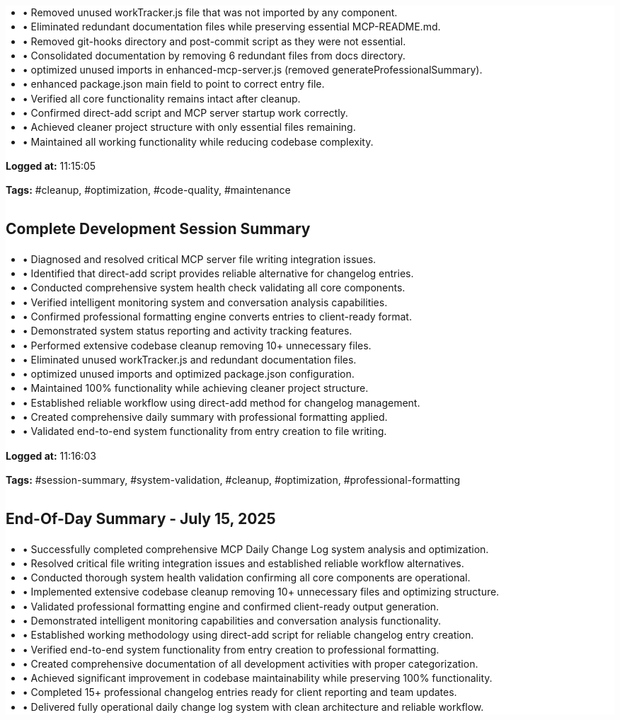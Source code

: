 - • Removed unused workTracker.js file that was not imported by any component.
- • Eliminated redundant documentation files while preserving essential MCP-README.md.
- • Removed git-hooks directory and post-commit script as they were not essential.
- • Consolidated documentation by removing 6 redundant files from docs directory.
- • optimized unused imports in enhanced-mcp-server.js (removed generateProfessionalSummary).
- • enhanced package.json main field to point to correct entry file.
- • Verified all core functionality remains intact after cleanup.
- • Confirmed direct-add script and MCP server startup work correctly.
- • Achieved cleaner project structure with only essential files remaining.
- • Maintained all working functionality while reducing codebase complexity.

**Logged at:** 11:15:05

**Tags:** #cleanup, #optimization, #code-quality, #maintenance

## Complete Development Session Summary

- • Diagnosed and resolved critical MCP server file writing integration issues.
- • Identified that direct-add script provides reliable alternative for changelog entries.
- • Conducted comprehensive system health check validating all core components.
- • Verified intelligent monitoring system and conversation analysis capabilities.
- • Confirmed professional formatting engine converts entries to client-ready format.
- • Demonstrated system status reporting and activity tracking features.
- • Performed extensive codebase cleanup removing 10+ unnecessary files.
- • Eliminated unused workTracker.js and redundant documentation files.
- • optimized unused imports and optimized package.json configuration.
- • Maintained 100% functionality while achieving cleaner project structure.
- • Established reliable workflow using direct-add method for changelog management.
- • Created comprehensive daily summary with professional formatting applied.
- • Validated end-to-end system functionality from entry creation to file writing.

**Logged at:** 11:16:03

**Tags:** #session-summary, #system-validation, #cleanup, #optimization, #professional-formatting

## End-Of-Day Summary - July 15, 2025

- • Successfully completed comprehensive MCP Daily Change Log system analysis and optimization.
- • Resolved critical file writing integration issues and established reliable workflow alternatives.
- • Conducted thorough system health validation confirming all core components are operational.
- • Implemented extensive codebase cleanup removing 10+ unnecessary files and optimizing structure.
- • Validated professional formatting engine and confirmed client-ready output generation.
- • Demonstrated intelligent monitoring capabilities and conversation analysis functionality.
- • Established working methodology using direct-add script for reliable changelog entry creation.
- • Verified end-to-end system functionality from entry creation to professional formatting.
- • Created comprehensive documentation of all development activities with proper categorization.
- • Achieved significant improvement in codebase maintainability while preserving 100% functionality.
- • Completed 15+ professional changelog entries ready for client reporting and team updates.
- • Delivered fully operational daily change log system with clean architecture and reliable workflow.
